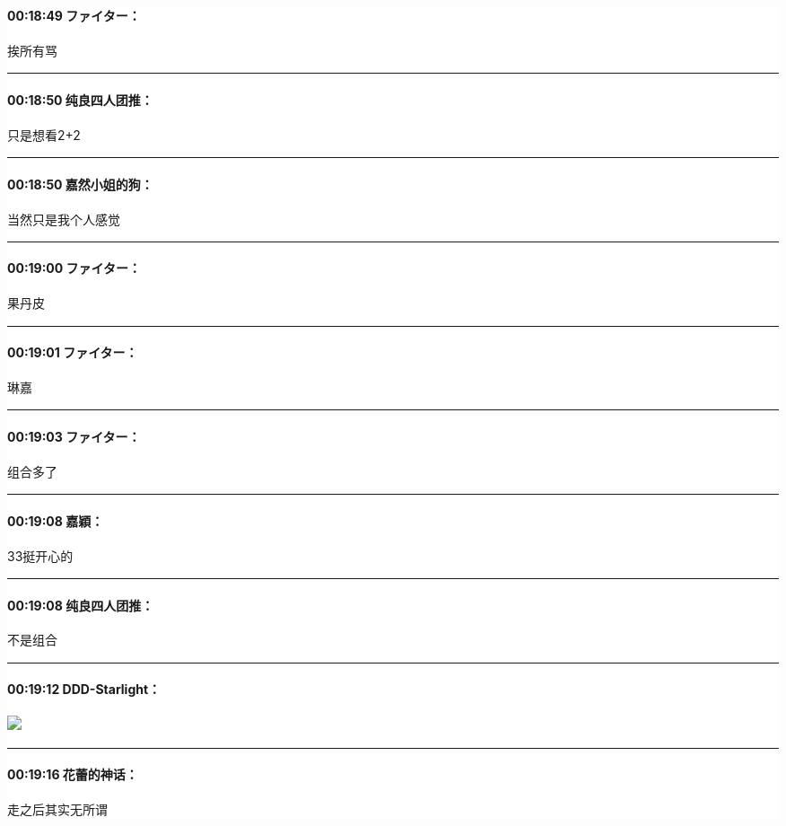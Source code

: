 #### 00:18:49  ファイター：

挨所有骂

*****

#### 00:18:50  纯良四人团推：

只是想看2+2

*****

#### 00:18:50  嘉然小姐的狗：

当然只是我个人感觉

*****

#### 00:19:00  ファイター：

果丹皮

*****

#### 00:19:01  ファイター：

琳嘉

*****

#### 00:19:03  ファイター：

组合多了

*****

#### 00:19:08  嘉穎：

33挺开心的

*****

#### 00:19:08  纯良四人团推：

不是组合

*****

#### 00:19:12  DDD-Starlight：

![](http://gchat.qpic.cn/gchatpic_new/307176905/566651707-2732838132-2015B9EBAAAB0C9ABB51DAAB7A057907/0?term=2")

*****

#### 00:19:16  花蕾的神话：

走之后其实无所谓
